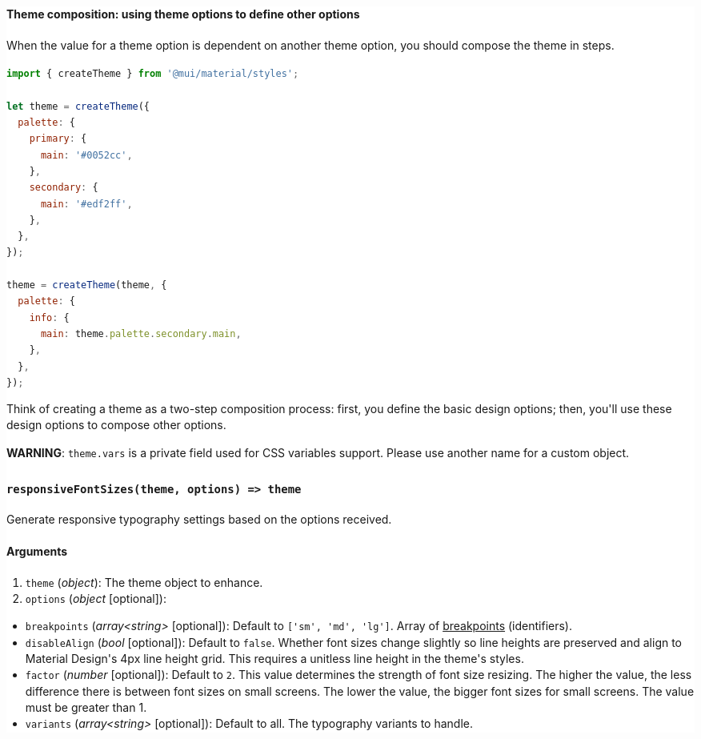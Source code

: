 #### Theme composition: using theme options to define other options

When the value for a theme option is dependent on another theme option, you should compose the theme in steps.

```js
import { createTheme } from '@mui/material/styles';

let theme = createTheme({
  palette: {
    primary: {
      main: '#0052cc',
    },
    secondary: {
      main: '#edf2ff',
    },
  },
});

theme = createTheme(theme, {
  palette: {
    info: {
      main: theme.palette.secondary.main,
    },
  },
});
```

Think of creating a theme as a two-step composition process: first, you define the basic design options; then, you'll use these design options to compose other options.

**WARNING**: `theme.vars` is a private field used for CSS variables support. Please use another name for a custom object.

### `responsiveFontSizes(theme, options) => theme`

Generate responsive typography settings based on the options received.

#### Arguments

1. `theme` (_object_): The theme object to enhance.
2. `options` (_object_ [optional]):

- `breakpoints` (_array\<string\>_ [optional]): Default to `['sm', 'md', 'lg']`. Array of [breakpoints](/material-ui/customization/breakpoints/) (identifiers).
- `disableAlign` (_bool_ [optional]): Default to `false`. Whether font sizes change slightly so line
  heights are preserved and align to Material Design's 4px line height grid.
  This requires a unitless line height in the theme's styles.
- `factor` (_number_ [optional]): Default to `2`. This value determines the strength of font size resizing. The higher the value, the less difference there is between font sizes on small screens.
  The lower the value, the bigger font sizes for small screens. The value must be greater than 1.
- `variants` (_array\<string\>_ [optional]): Default to all. The typography variants to handle.
